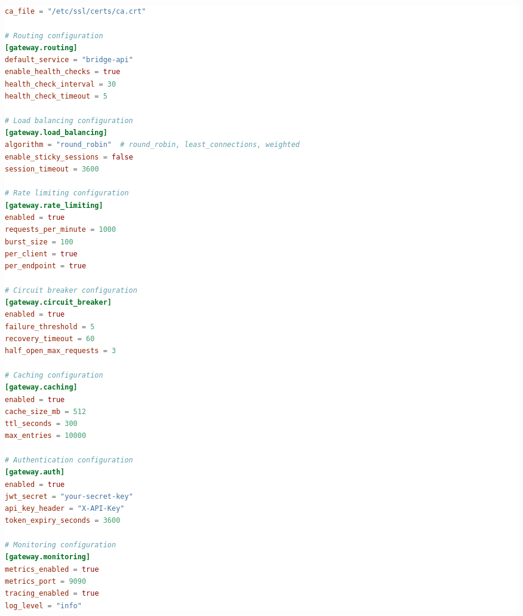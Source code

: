 ```toml
ca_file = "/etc/ssl/certs/ca.crt"

# Routing configuration
[gateway.routing]
default_service = "bridge-api"
enable_health_checks = true
health_check_interval = 30
health_check_timeout = 5

# Load balancing configuration
[gateway.load_balancing]
algorithm = "round_robin"  # round_robin, least_connections, weighted
enable_sticky_sessions = false
session_timeout = 3600

# Rate limiting configuration
[gateway.rate_limiting]
enabled = true
requests_per_minute = 1000
burst_size = 100
per_client = true
per_endpoint = true

# Circuit breaker configuration
[gateway.circuit_breaker]
enabled = true
failure_threshold = 5
recovery_timeout = 60
half_open_max_requests = 3

# Caching configuration
[gateway.caching]
enabled = true
cache_size_mb = 512
ttl_seconds = 300
max_entries = 10000

# Authentication configuration
[gateway.auth]
enabled = true
jwt_secret = "your-secret-key"
api_key_header = "X-API-Key"
token_expiry_seconds = 3600

# Monitoring configuration
[gateway.monitoring]
metrics_enabled = true
metrics_port = 9090
tracing_enabled = true
log_level = "info"
```
